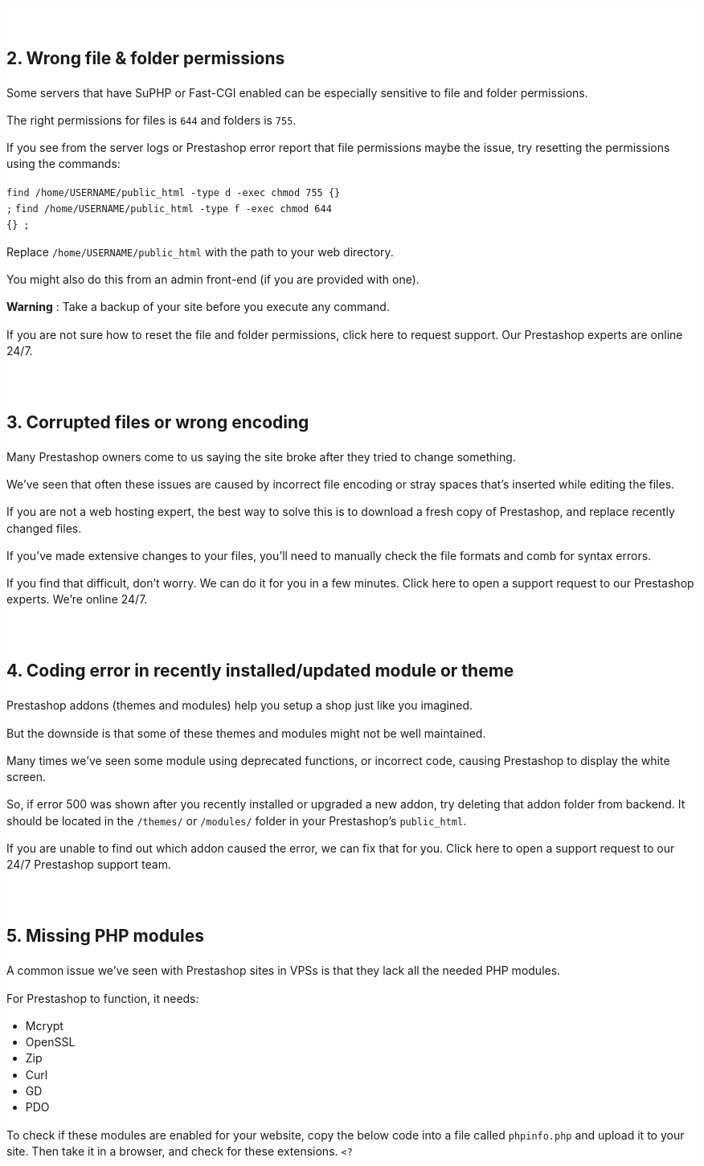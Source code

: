 &nbsp;
<h2>2. Wrong file &amp; folder permissions</h2>
Some servers that have SuPHP or Fast-CGI enabled can be especially sensitive to file and folder permissions.

The right permissions for files is <code>644</code> and folders is <code>755</code>.

If you see from the server logs or Prestashop error report that file permissions maybe the issue, try resetting the permissions using the commands:

<code>find /home/USERNAME/public_html -type d -exec chmod 755 {} \;</code>
<code>find /home/USERNAME/public_html -type f -exec chmod 644 {} \;</code>

Replace <code>/home/USERNAME/public_html</code> with the path to your web directory.

You might also do this from an admin front-end (if you are provided with one).

<strong>Warning</strong> : Take a backup of your site before you execute any command.

If you are not sure how to reset the file and folder permissions, click here to request support. Our Prestashop experts are online 24/7.

&nbsp;
<h2>3. Corrupted files or wrong encoding</h2>
Many Prestashop owners come to us saying the site broke after they tried to change something.

We’ve seen that often these issues are caused by incorrect file encoding or stray spaces that’s inserted while editing the files.

If you are not a web hosting expert, the best way to solve this is to download a fresh copy of Prestashop, and replace recently changed files.

If you’ve made extensive changes to your files, you’ll need to manually check the file formats and comb for syntax errors.

If you find that difficult, don’t worry. We can do it for you in a few minutes. Click here to open a support request to our Prestashop experts. We’re online 24/7.

&nbsp;
<h2>4. Coding error in recently installed/updated module or theme</h2>
Prestashop addons (themes and modules) help you setup a shop just like you imagined.

But the downside is that some of these themes and modules might not be well maintained.

Many times we’ve seen some module using deprecated functions, or incorrect code, causing Prestashop to display the white screen.

So, if error 500 was shown after you recently installed or upgraded a new addon, try deleting that addon folder from backend. It should be located in the <code>/themes/</code> or <code>/modules/</code> folder in your Prestashop’s <code>public_html</code>.

If you are unable to find out which addon caused the error, we can fix that for you. Click here to open a support request to our 24/7 Prestashop support team.

&nbsp;
<h2>5. Missing PHP modules</h2>
A common issue we’ve seen with Prestashop sites in VPSs is that they lack all the needed PHP modules.

For Prestashop to function, it needs:
<ul>
 	<li>Mcrypt</li>
 	<li>OpenSSL</li>
 	<li>Zip</li>
 	<li>Curl</li>
 	<li>GD</li>
 	<li>PDO</li>
</ul>
To check if these modules are enabled for your website, copy the below code into a file called <code>phpinfo.php</code> and upload it to your site. Then take it in a browser, and check for these extensions.
<code>&lt;?</code>